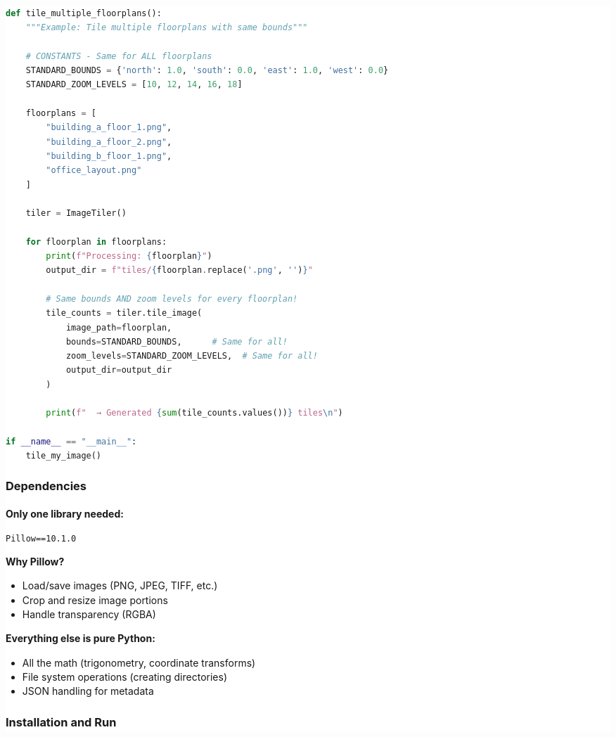 ```python
def tile_multiple_floorplans():
    """Example: Tile multiple floorplans with same bounds"""
    
    # CONSTANTS - Same for ALL floorplans
    STANDARD_BOUNDS = {'north': 1.0, 'south': 0.0, 'east': 1.0, 'west': 0.0}
    STANDARD_ZOOM_LEVELS = [10, 12, 14, 16, 18]
    
    floorplans = [
        "building_a_floor_1.png",
        "building_a_floor_2.png", 
        "building_b_floor_1.png",
        "office_layout.png"
    ]
    
    tiler = ImageTiler()
    
    for floorplan in floorplans:
        print(f"Processing: {floorplan}")
        output_dir = f"tiles/{floorplan.replace('.png', '')}"
        
        # Same bounds AND zoom levels for every floorplan!
        tile_counts = tiler.tile_image(
            image_path=floorplan,
            bounds=STANDARD_BOUNDS,      # Same for all!
            zoom_levels=STANDARD_ZOOM_LEVELS,  # Same for all!
            output_dir=output_dir
        )
        
        print(f"  → Generated {sum(tile_counts.values())} tiles\n")

if __name__ == "__main__":
    tile_my_image()
```

### Dependencies

**Only one library needed:**

```txt
Pillow==10.1.0
```

**Why Pillow?**
- Load/save images (PNG, JPEG, TIFF, etc.)
- Crop and resize image portions
- Handle transparency (RGBA)

**Everything else is pure Python:**
- All the math (trigonometry, coordinate transforms)
- File system operations (creating directories)
- JSON handling for metadata

### Installation and Run
